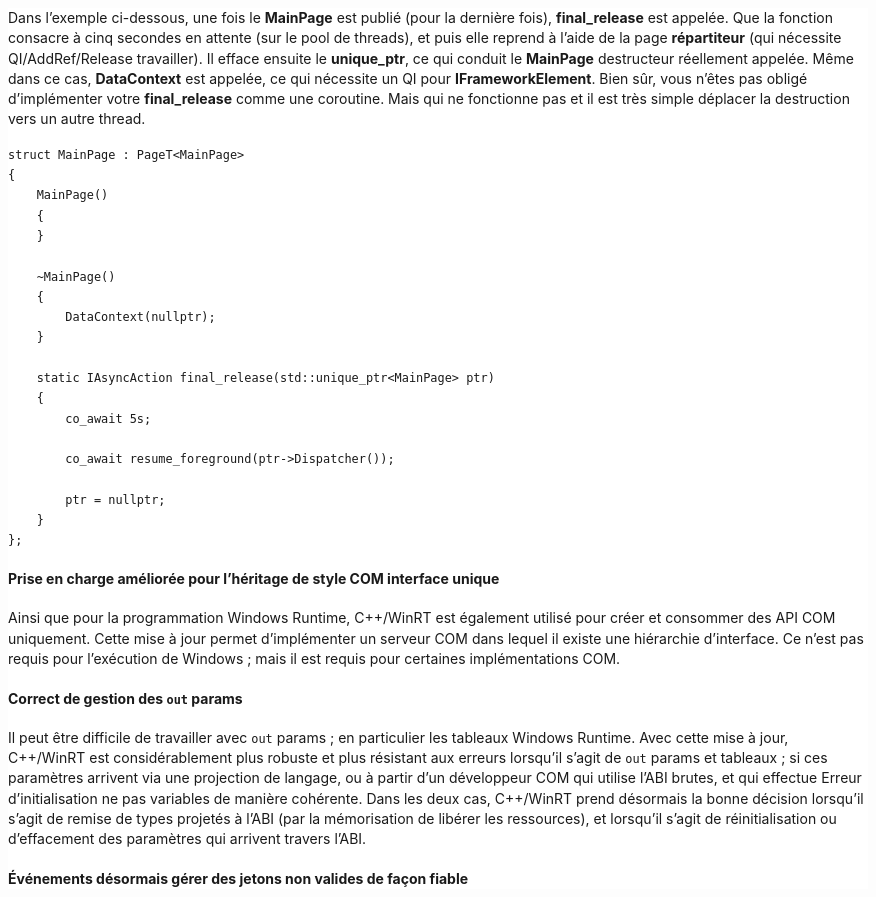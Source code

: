 Dans l’exemple ci-dessous, une fois le **MainPage** est publié (pour la dernière fois), **final_release** est appelée. Que la fonction consacre à cinq secondes en attente (sur le pool de threads), et puis elle reprend à l’aide de la page **répartiteur** (qui nécessite QI/AddRef/Release travailler). Il efface ensuite le **unique_ptr**, ce qui conduit le **MainPage** destructeur réellement appelée. Même dans ce cas, **DataContext** est appelée, ce qui nécessite un QI pour **IFrameworkElement**. Bien sûr, vous n’êtes pas obligé d’implémenter votre **final_release** comme une coroutine. Mais qui ne fonctionne pas et il est très simple déplacer la destruction vers un autre thread.

```cppwinrt
struct MainPage : PageT<MainPage>
{
    MainPage()
    {
    }

    ~MainPage()
    {
        DataContext(nullptr);
    }

    static IAsyncAction final_release(std::unique_ptr<MainPage> ptr)
    {
        co_await 5s;

        co_await resume_foreground(ptr->Dispatcher());

        ptr = nullptr;
    }
};
```

#### <a name="improved-support-for-com-style-single-interface-inheritance"></a>Prise en charge améliorée pour l’héritage de style COM interface unique

Ainsi que pour la programmation Windows Runtime, C++/WinRT est également utilisé pour créer et consommer des API COM uniquement. Cette mise à jour permet d’implémenter un serveur COM dans lequel il existe une hiérarchie d’interface. Ce n’est pas requis pour l’exécution de Windows ; mais il est requis pour certaines implémentations COM.

#### <a name="correct-handling-of-out-params"></a>Correct de gestion des `out` params

Il peut être difficile de travailler avec `out` params ; en particulier les tableaux Windows Runtime. Avec cette mise à jour, C++/WinRT est considérablement plus robuste et plus résistant aux erreurs lorsqu’il s’agit de `out` params et tableaux ; si ces paramètres arrivent via une projection de langage, ou à partir d’un développeur COM qui utilise l’ABI brutes, et qui effectue Erreur d’initialisation ne pas variables de manière cohérente. Dans les deux cas, C++/WinRT prend désormais la bonne décision lorsqu’il s’agit de remise de types projetés à l’ABI (par la mémorisation de libérer les ressources), et lorsqu’il s’agit de réinitialisation ou d’effacement des paramètres qui arrivent travers l’ABI.

#### <a name="events-now-handle-invalid-tokens-reliably"></a>Événements désormais gérer des jetons non valides de façon fiable
